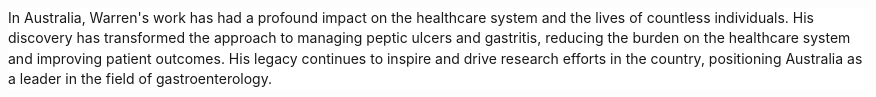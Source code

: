 In Australia, Warren's work has had a profound impact on the healthcare system and the lives of countless individuals. His discovery has transformed the approach to managing peptic ulcers and gastritis, reducing the burden on the healthcare system and improving patient outcomes. His legacy continues to inspire and drive research efforts in the country, positioning Australia as a leader in the field of gastroenterology.
